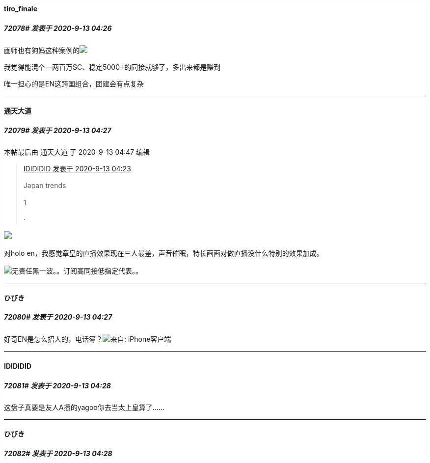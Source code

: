 ####  tiro_finale  
##### 72078#       发表于 2020-9-13 04:26


画师也有狗妈这种案例的<img src="https://static.saraba1st.com/image/smiley/face2017/067.png" referrerpolicy="no-referrer">

我觉得能混个一两百万SC、稳定5000+的同接就够了，多出来都是赚到

唯一担心的是EN这跨国组合，团建会有点复杂


*****

####  通天大道  
##### 72079#       发表于 2020-9-13 04:27


 本帖最后由 通天大道 于 2020-9-13 04:47 编辑 
<blockquote><a href="httphttps://bbs.saraba1st.com/2b/forum.php?mod=redirect&amp;goto=findpost&amp;pid=48719967&amp;ptid=1941579" target="_blank">IDIDIDID 发表于 2020-9-13 04:23</a>

Japan trends

1

·</blockquote>
<img src="https://static.saraba1st.com/image/smiley/face2017/068.png" referrerpolicy="no-referrer">


对holo en，我感觉章皇的直播效果现在三人最差，声音催眠，特长画画对做直播没什么特别的效果加成。

<img src="https://static.saraba1st.com/image/smiley/face2017/067.png" referrerpolicy="no-referrer">无责任黑一波。。订阅高同接低指定代表。。


*****

####  ひびき  
##### 72080#       发表于 2020-9-13 04:27


好奇EN是怎么招人的，电话簿？<img src="https://static.saraba1st.com/image/smiley/face2017/125.png" referrerpolicy="no-referrer">来自: iPhone客户端


*****

####  IDIDIDID  
##### 72081#       发表于 2020-9-13 04:28


这盘子真要是友人A攒的yagoo你去当太上皇算了……


*****

####  ひびき  
##### 72082#       发表于 2020-9-13 04:28
